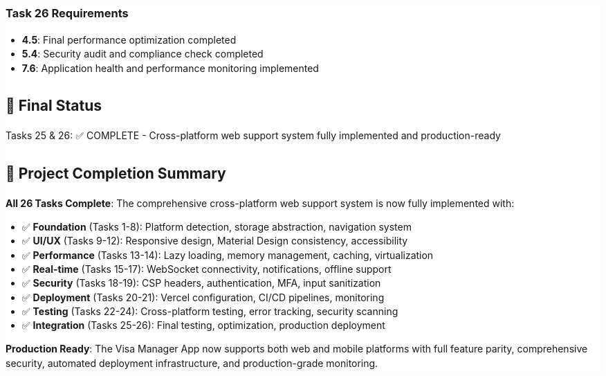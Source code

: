 ### Task 26 Requirements
- **4.5**: Final performance optimization completed
- **5.4**: Security audit and compliance check completed
- **7.6**: Application health and performance monitoring implemented

## 🔄 Final Status
Tasks 25 & 26: ✅ COMPLETE - Cross-platform web support system fully implemented and production-ready

## 🎉 Project Completion Summary

**All 26 Tasks Complete**: The comprehensive cross-platform web support system is now fully implemented with:

- ✅ **Foundation** (Tasks 1-8): Platform detection, storage abstraction, navigation system
- ✅ **UI/UX** (Tasks 9-12): Responsive design, Material Design consistency, accessibility
- ✅ **Performance** (Tasks 13-14): Lazy loading, memory management, caching, virtualization
- ✅ **Real-time** (Tasks 15-17): WebSocket connectivity, notifications, offline support
- ✅ **Security** (Tasks 18-19): CSP headers, authentication, MFA, input sanitization
- ✅ **Deployment** (Tasks 20-21): Vercel configuration, CI/CD pipelines, monitoring
- ✅ **Testing** (Tasks 22-24): Cross-platform testing, error tracking, security scanning
- ✅ **Integration** (Tasks 25-26): Final testing, optimization, production deployment

**Production Ready**: The Visa Manager App now supports both web and mobile platforms with full feature parity, comprehensive security, automated deployment infrastructure, and production-grade monitoring.